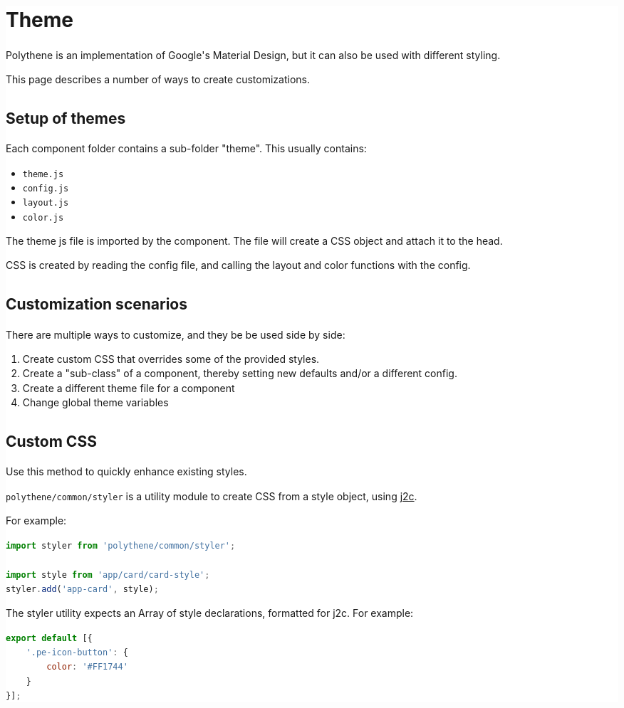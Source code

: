 # Theme

Polythene is an implementation of Google's Material Design, but it can also be used with different styling.

This page describes a number of ways to create customizations.


## Setup of themes

Each component folder contains a sub-folder "theme". This usually contains:

* `theme.js`
* `config.js`
* `layout.js`
* `color.js`

The theme js file is imported by the component. The file will create a CSS object and attach it to the head.

CSS is created by reading the config file, and calling the layout and color functions with the config.


## Customization scenarios

There are multiple ways to customize, and they be be used side by side:

1. Create custom CSS that overrides some of the provided styles.
1. Create a "sub-class" of a component, thereby setting new defaults and/or a different config.
1. Create a different theme file for a component
1. Change global theme variables


## Custom CSS

Use this method to quickly enhance existing styles.

`polythene/common/styler` is a utility module to create CSS from a style object, using [j2c](http://j2c.py.gy).

For example:

~~~javascript
import styler from 'polythene/common/styler';

import style from 'app/card/card-style';
styler.add('app-card', style);
~~~

The styler utility expects an Array of style declarations, formatted for j2c. For example:

~~~javascript
export default [{
    '.pe-icon-button': {
        color: '#FF1744'
    }
}];
~~~
